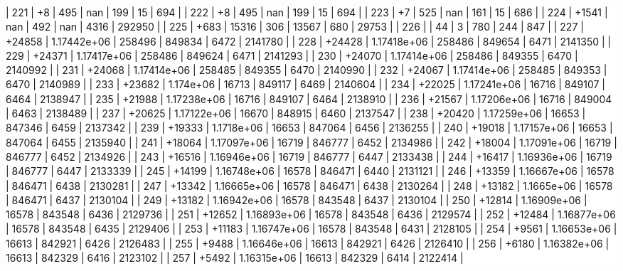 | 221 |     +8 |    495           |        nan |         199 |       15 |     694 |
| 222 |     +8 |    495           |        nan |         199 |       15 |     694 |
| 223 |     +7 |    525           |        nan |         161 |       15 |     686 |
| 224 |  +1541 |    nan           |        492 |         nan |     4316 |  292950 |
| 225 |   +683 |  15316           |        306 |       13567 |      680 |   29753 |
| 226 |        |     44           |          3 |         780 |      244 |     847 |
| 227 | +24858 |      1.17442e+06 |     258496 |      849834 |     6472 | 2141780 |
| 228 | +24428 |      1.17418e+06 |     258486 |      849654 |     6471 | 2141350 |
| 229 | +24371 |      1.17417e+06 |     258486 |      849624 |     6471 | 2141293 |
| 230 | +24070 |      1.17414e+06 |     258486 |      849355 |     6470 | 2140992 |
| 231 | +24068 |      1.17414e+06 |     258485 |      849355 |     6470 | 2140990 |
| 232 | +24067 |      1.17414e+06 |     258485 |      849353 |     6470 | 2140989 |
| 233 | +23682 |      1.174e+06   |      16713 |      849117 |     6469 | 2140604 |
| 234 | +22025 |      1.17241e+06 |      16716 |      849107 |     6464 | 2138947 |
| 235 | +21988 |      1.17238e+06 |      16716 |      849107 |     6464 | 2138910 |
| 236 | +21567 |      1.17206e+06 |      16716 |      849004 |     6463 | 2138489 |
| 237 | +20625 |      1.17122e+06 |      16670 |      848915 |     6460 | 2137547 |
| 238 | +20420 |      1.17259e+06 |      16653 |      847346 |     6459 | 2137342 |
| 239 | +19333 |      1.1718e+06  |      16653 |      847064 |     6456 | 2136255 |
| 240 | +19018 |      1.17157e+06 |      16653 |      847064 |     6455 | 2135940 |
| 241 | +18064 |      1.17097e+06 |      16719 |      846777 |     6452 | 2134986 |
| 242 | +18004 |      1.17091e+06 |      16719 |      846777 |     6452 | 2134926 |
| 243 | +16516 |      1.16946e+06 |      16719 |      846777 |     6447 | 2133438 |
| 244 | +16417 |      1.16936e+06 |      16719 |      846777 |     6447 | 2133339 |
| 245 | +14199 |      1.16748e+06 |      16578 |      846471 |     6440 | 2131121 |
| 246 | +13359 |      1.16667e+06 |      16578 |      846471 |     6438 | 2130281 |
| 247 | +13342 |      1.16665e+06 |      16578 |      846471 |     6438 | 2130264 |
| 248 | +13182 |      1.1665e+06  |      16578 |      846471 |     6437 | 2130104 |
| 249 | +13182 |      1.16942e+06 |      16578 |      843548 |     6437 | 2130104 |
| 250 | +12814 |      1.16909e+06 |      16578 |      843548 |     6436 | 2129736 |
| 251 | +12652 |      1.16893e+06 |      16578 |      843548 |     6436 | 2129574 |
| 252 | +12484 |      1.16877e+06 |      16578 |      843548 |     6435 | 2129406 |
| 253 | +11183 |      1.16747e+06 |      16578 |      843548 |     6431 | 2128105 |
| 254 |  +9561 |      1.16653e+06 |      16613 |      842921 |     6426 | 2126483 |
| 255 |  +9488 |      1.16646e+06 |      16613 |      842921 |     6426 | 2126410 |
| 256 |  +6180 |      1.16382e+06 |      16613 |      842329 |     6416 | 2123102 |
| 257 |  +5492 |      1.16315e+06 |      16613 |      842329 |     6414 | 2122414 |